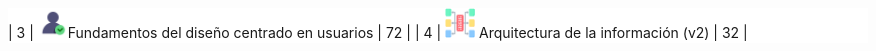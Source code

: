 | 3 | <img width="30px" src="./_extras/usuario.png">Fundamentos del diseño centrado en usuarios | 72 |
| 4 | <img width="30px" src="./_extras/arquitectura.png"> Arquitectura de la información (v2) | 32 |